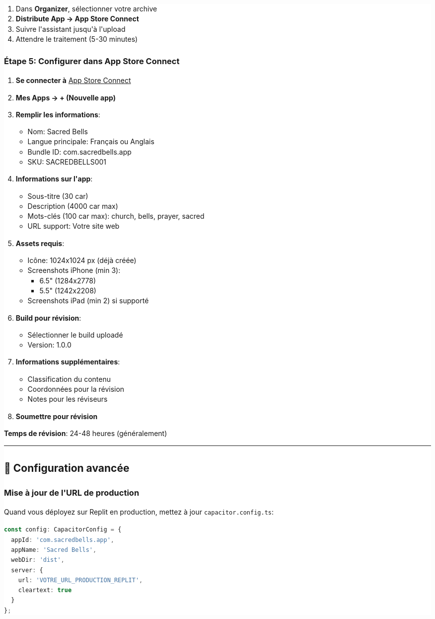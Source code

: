 1. Dans **Organizer**, sélectionner votre archive
2. **Distribute App → App Store Connect**
3. Suivre l'assistant jusqu'à l'upload
4. Attendre le traitement (5-30 minutes)

### Étape 5: Configurer dans App Store Connect

1. **Se connecter à** [App Store Connect](https://appstoreconnect.apple.com)
2. **Mes Apps → + (Nouvelle app)**
3. **Remplir les informations**:
   - Nom: Sacred Bells
   - Langue principale: Français ou Anglais
   - Bundle ID: com.sacredbells.app
   - SKU: SACREDBELLS001
   
4. **Informations sur l'app**:
   - Sous-titre (30 car)
   - Description (4000 car max)
   - Mots-clés (100 car max): church, bells, prayer, sacred
   - URL support: Votre site web
   
5. **Assets requis**:
   - Icône: 1024x1024 px (déjà créée)
   - Screenshots iPhone (min 3):
     - 6.5" (1284x2778)
     - 5.5" (1242x2208)
   - Screenshots iPad (min 2) si supporté
   
6. **Build pour révision**:
   - Sélectionner le build uploadé
   - Version: 1.0.0
   
7. **Informations supplémentaires**:
   - Classification du contenu
   - Coordonnées pour la révision
   - Notes pour les réviseurs
   
8. **Soumettre pour révision**

**Temps de révision**: 24-48 heures (généralement)

---

## 🔧 Configuration avancée

### Mise à jour de l'URL de production

Quand vous déployez sur Replit en production, mettez à jour `capacitor.config.ts`:

```typescript
const config: CapacitorConfig = {
  appId: 'com.sacredbells.app',
  appName: 'Sacred Bells',
  webDir: 'dist',
  server: {
    url: 'VOTRE_URL_PRODUCTION_REPLIT',
    cleartext: true
  }
};
```
